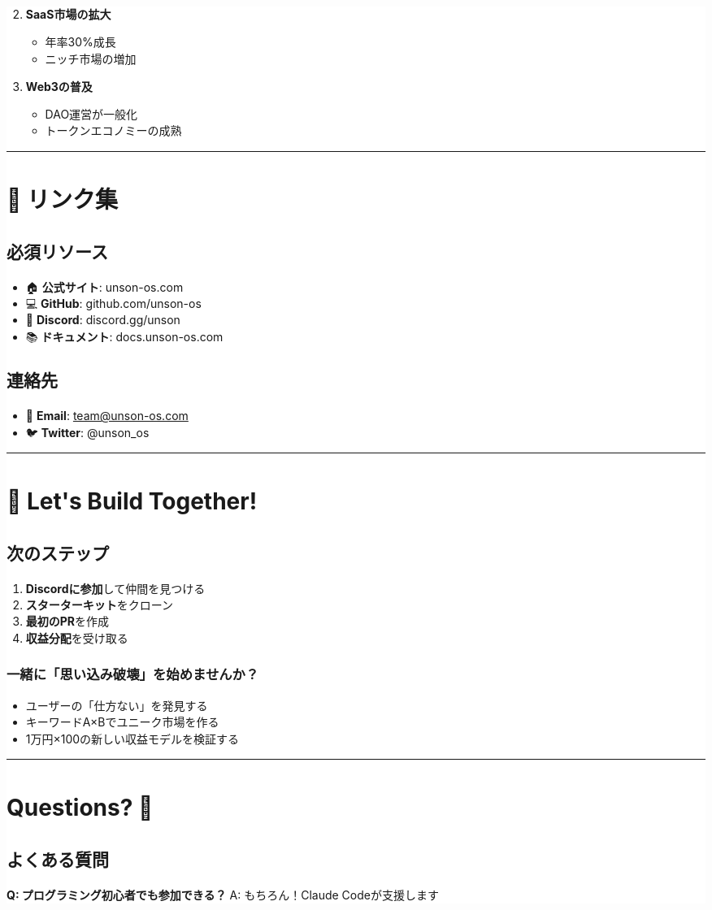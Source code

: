 2. **SaaS市場の拡大**
   - 年率30%成長
   - ニッチ市場の増加

3. **Web3の普及**
   - DAO運営が一般化
   - トークンエコノミーの成熟

---

# 🔗 リンク集

## 必須リソース

- 🏠 **公式サイト**: unson-os.com
- 💻 **GitHub**: github.com/unson-os
- 💬 **Discord**: discord.gg/unson
- 📚 **ドキュメント**: docs.unson-os.com

## 連絡先

- 📧 **Email**: team@unson-os.com
- 🐦 **Twitter**: @unson_os

---

# 🎉 Let's Build Together!

## 次のステップ

1. **Discordに参加**して仲間を見つける
2. **スターターキット**をクローン
3. **最初のPR**を作成
4. **収益分配**を受け取る

### 一緒に「思い込み破壊」を始めませんか？
- ユーザーの「仕方ない」を発見する
- キーワードA×Bでユニーク市場を作る
- 1万円×100の新しい収益モデルを検証する

---

# Questions? 🤔

## よくある質問

**Q: プログラミング初心者でも参加できる？**
A: もちろん！Claude Codeが支援します
